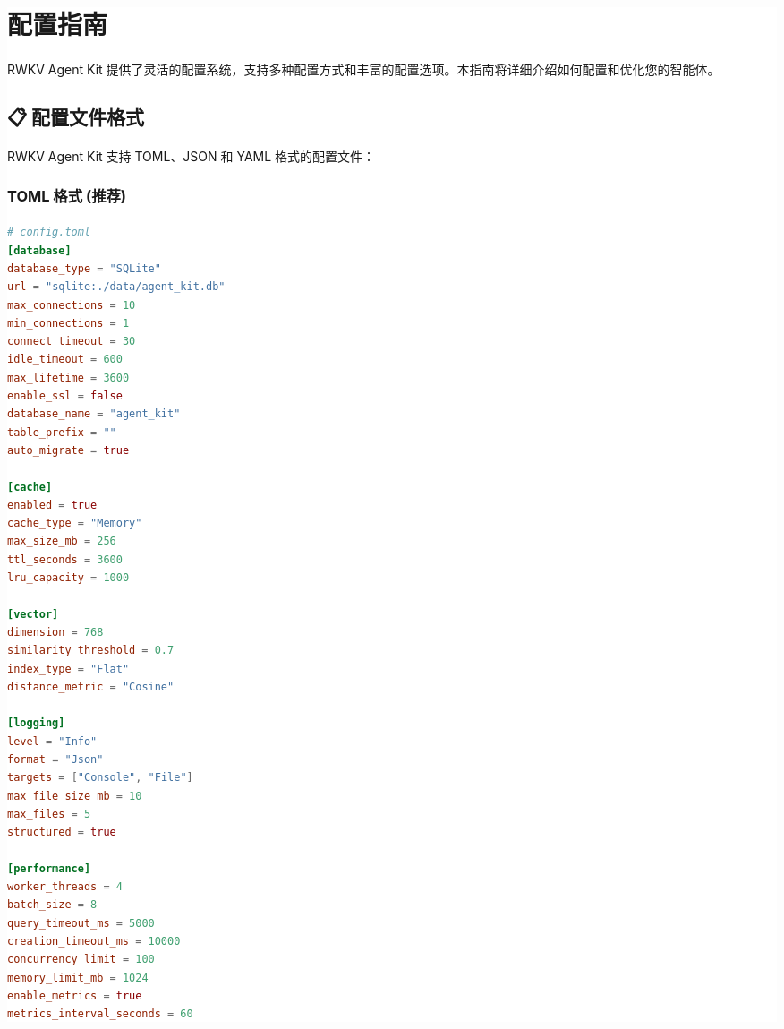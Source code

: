 # 配置指南

RWKV Agent Kit 提供了灵活的配置系统，支持多种配置方式和丰富的配置选项。本指南将详细介绍如何配置和优化您的智能体。

## 📋 配置文件格式

RWKV Agent Kit 支持 TOML、JSON 和 YAML 格式的配置文件：

### TOML 格式 (推荐)

```toml
# config.toml
[database]
database_type = "SQLite"
url = "sqlite:./data/agent_kit.db"
max_connections = 10
min_connections = 1
connect_timeout = 30
idle_timeout = 600
max_lifetime = 3600
enable_ssl = false
database_name = "agent_kit"
table_prefix = ""
auto_migrate = true

[cache]
enabled = true
cache_type = "Memory"
max_size_mb = 256
ttl_seconds = 3600
lru_capacity = 1000

[vector]
dimension = 768
similarity_threshold = 0.7
index_type = "Flat"
distance_metric = "Cosine"

[logging]
level = "Info"
format = "Json"
targets = ["Console", "File"]
max_file_size_mb = 10
max_files = 5
structured = true

[performance]
worker_threads = 4
batch_size = 8
query_timeout_ms = 5000
creation_timeout_ms = 10000
concurrency_limit = 100
memory_limit_mb = 1024
enable_metrics = true
metrics_interval_seconds = 60
```
